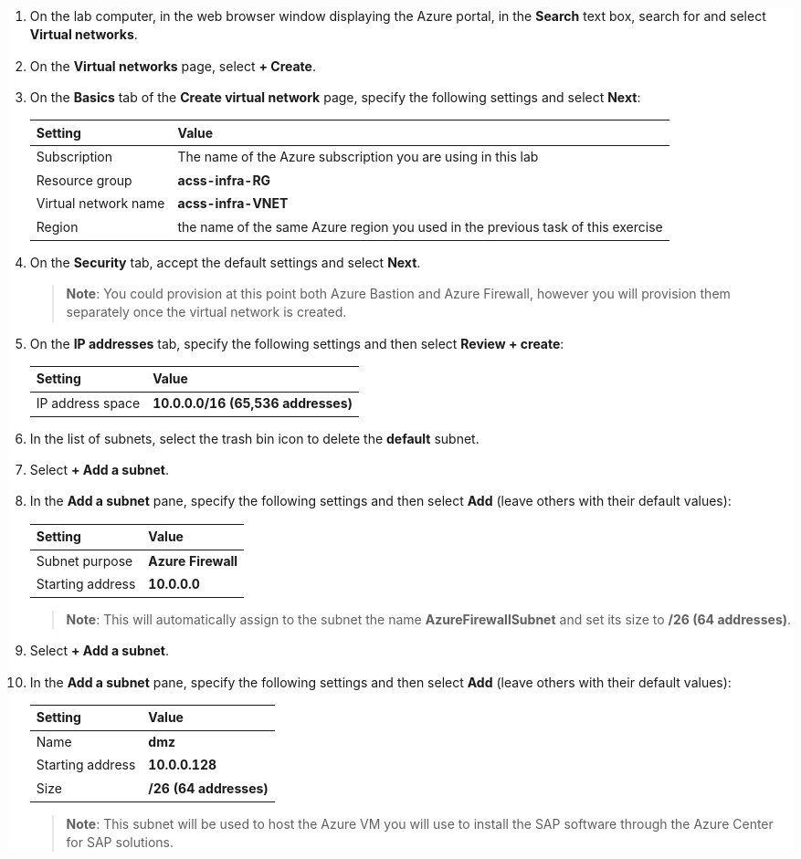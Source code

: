 1. On the lab computer, in the web browser window displaying the Azure portal, in the **Search** text box, search for and select **Virtual networks**. 
1. On the **Virtual networks** page, select **+ Create**.
1. On the **Basics** tab of the **Create virtual network** page, specify the following settings and select **Next**:

   |Setting|Value|
   |---|---|
   |Subscription|The name of the Azure subscription you are using in this lab|
   |Resource group|**acss-infra-RG**|
   |Virtual network name|**acss-infra-VNET**|
   |Region|the name of the same Azure region you used in the previous task of this exercise|

1. On the **Security** tab, accept the default settings and select **Next**.

   >**Note**: You could provision at this point both Azure Bastion and Azure Firewall, however you will provision them separately once the virtual network is created.

1. On the **IP addresses** tab, specify the following settings and then select **Review + create**:

   |Setting|Value|
   |---|---|
   |IP address space|**10.0.0.0/16 (65,536 addresses)**|

1. In the list of subnets, select the trash bin icon to delete the **default** subnet.
1. Select **+ Add a subnet**.
1. In the **Add a subnet** pane, specify the following settings and then select **Add** (leave others with their default values):

   |Setting|Value|
   |---|---|
   |Subnet purpose|**Azure Firewall**|
   |Starting address|**10.0.0.0**|

   >**Note**: This will automatically assign to the subnet the name **AzureFirewallSubnet** and set its size to **/26 (64 addresses)**.

1. Select **+ Add a subnet**.
1. In the **Add a subnet** pane, specify the following settings and then select **Add** (leave others with their default values):

   |Setting|Value|
   |---|---|
   |Name|**dmz**|
   |Starting address|**10.0.0.128**|
   |Size|**/26 (64 addresses)**|

   >**Note**: This subnet will be used to host the Azure VM you will use to install the SAP software through the Azure Center for SAP solutions.

